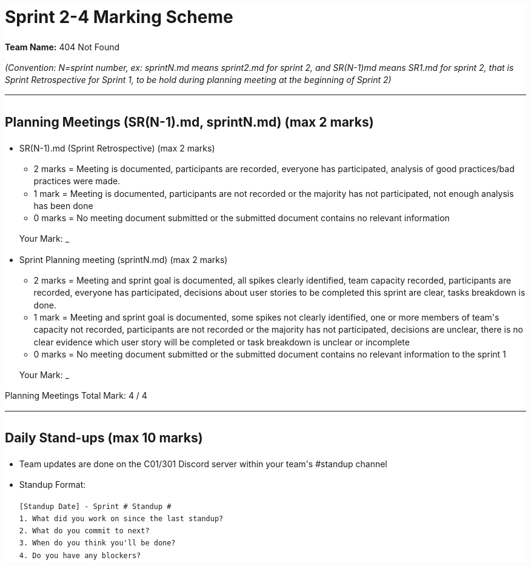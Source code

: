# Sprint 2-4 Marking Scheme

**Team Name:** 404 Not Found

*(Convention: N=sprint number, ex: sprintN.md means sprint2.md for sprint 2, and SR(N-1)md means SR1.md for sprint 2, that is Sprint Retrospective for Sprint 1, to be hold during planning meeting at the beginning of Sprint 2)*

---

## Planning Meetings (SR(N-1).md, sprintN.md) (max 2 marks)

  - SR(N-1).md (Sprint Retrospective) (max 2 marks)

    - 2 marks = Meeting is documented, participants are recorded, everyone has participated, analysis of good practices/bad practices were made.
    - 1 mark  = Meeting is documented, participants are not recorded or the majority has not participated, not enough analysis has been done
    - 0 marks = No meeting document submitted or the submitted document contains no relevant information

    Your Mark: _

  - Sprint Planning meeting (sprintN.md) (max 2 marks)

    - 2 marks = Meeting and sprint goal is documented, all spikes clearly identified, team capacity recorded, participants are recorded, everyone has participated, decisions about user stories to be completed this sprint are clear, tasks breakdown is done.
    - 1 mark  = Meeting and sprint goal is documented, some spikes not clearly identified, one or more members of team's capacity not recorded, participants are not recorded or the majority has not participated, decisions are unclear,
      there is no clear evidence which user story will be completed or task breakdown is unclear or incomplete
    - 0 marks = No meeting document submitted or the submitted document contains no relevant information to the sprint 1

    Your Mark: _ 

  Planning Meetings Total Mark: 4 / 4

---

## Daily Stand-ups (max 10 marks)

  - Team updates are done on the C01/301 Discord server within your team's #standup channel

  - Standup Format:

    ```
    [Standup Date] - Sprint # Standup #
    1. What did you work on since the last standup?
    2. What do you commit to next? 
    3. When do you think you'll be done?
    4. Do you have any blockers?
    ```
